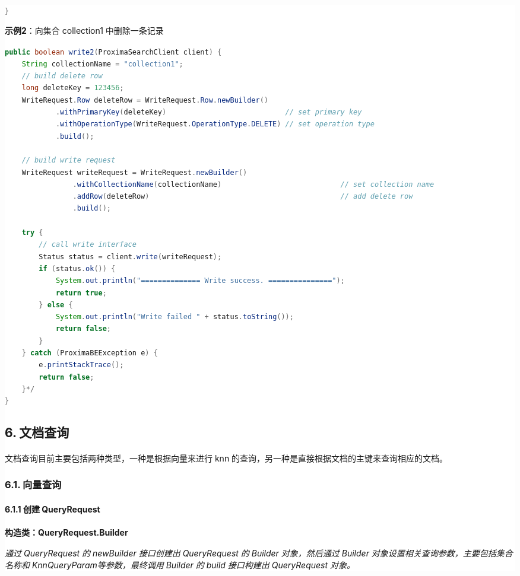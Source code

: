 ```java
}
```
**示例2**：向集合 collection1 中删除一条记录

```java
public boolean write2(ProximaSearchClient client) {
    String collectionName = "collection1";
    // build delete row
    long deleteKey = 123456;
    WriteRequest.Row deleteRow = WriteRequest.Row.newBuilder()
            .withPrimaryKey(deleteKey)                            // set primary key
            .withOperationType(WriteRequest.OperationType.DELETE) // set operation type
            .build();

    // build write request
    WriteRequest writeRequest = WriteRequest.newBuilder()
                .withCollectionName(collectionName)                            // set collection name
                .addRow(deleteRow)                                             // add delete row
                .build();

    try {
        // call write interface
        Status status = client.write(writeRequest);
        if (status.ok()) {
            System.out.println("============== Write success. ===============");
            return true;
        } else {
            System.out.println("Write failed " + status.toString());
            return false;
        }
    } catch (ProximaBEException e) {
        e.printStackTrace();
        return false;
    }*/
}
```



## 6. 文档查询

文档查询目前主要包括两种类型，一种是根据向量来进行 knn 的查询，另一种是直接根据文档的主键来查询相应的文档。

### 6.1. 向量查询

#### 6.1.1 创建 QueryRequest

**构造类：QueryRequest.Builder**

*通过 QueryRequest 的 newBuilder 接口创建出 QueryRequest 的 Builder 对象，然后通过 Builder 对象设置相关查询参数，主要包括集合名称和 KnnQueryParam等参数，最终调用 Builder 的 build 接口构建出 QueryRequest 对象。*
